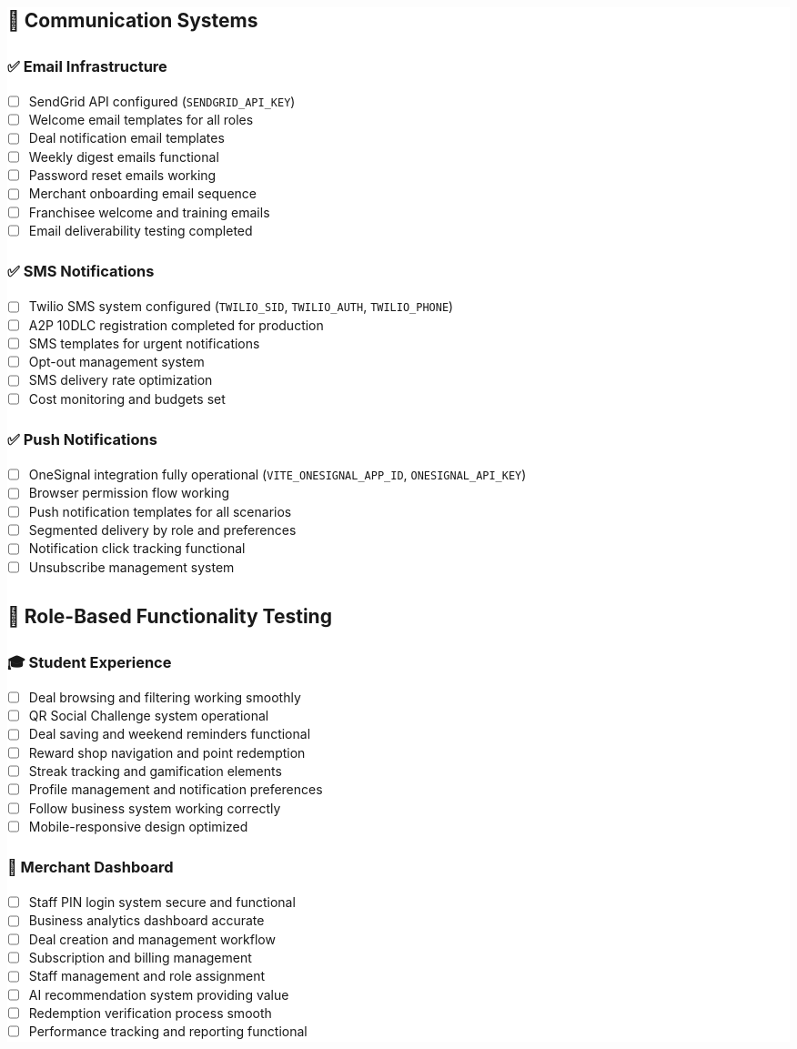 ## 📧 Communication Systems

### ✅ Email Infrastructure
- [ ] SendGrid API configured (`SENDGRID_API_KEY`)
- [ ] Welcome email templates for all roles
- [ ] Deal notification email templates
- [ ] Weekly digest emails functional
- [ ] Password reset emails working
- [ ] Merchant onboarding email sequence
- [ ] Franchisee welcome and training emails
- [ ] Email deliverability testing completed

### ✅ SMS Notifications
- [ ] Twilio SMS system configured (`TWILIO_SID`, `TWILIO_AUTH`, `TWILIO_PHONE`)
- [ ] A2P 10DLC registration completed for production
- [ ] SMS templates for urgent notifications
- [ ] Opt-out management system
- [ ] SMS delivery rate optimization
- [ ] Cost monitoring and budgets set

### ✅ Push Notifications
- [ ] OneSignal integration fully operational (`VITE_ONESIGNAL_APP_ID`, `ONESIGNAL_API_KEY`)
- [ ] Browser permission flow working
- [ ] Push notification templates for all scenarios
- [ ] Segmented delivery by role and preferences
- [ ] Notification click tracking functional
- [ ] Unsubscribe management system

## 👥 Role-Based Functionality Testing

### 🎓 Student Experience
- [ ] Deal browsing and filtering working smoothly
- [ ] QR Social Challenge system operational
- [ ] Deal saving and weekend reminders functional
- [ ] Reward shop navigation and point redemption
- [ ] Streak tracking and gamification elements
- [ ] Profile management and notification preferences
- [ ] Follow business system working correctly
- [ ] Mobile-responsive design optimized

### 🏪 Merchant Dashboard
- [ ] Staff PIN login system secure and functional
- [ ] Business analytics dashboard accurate
- [ ] Deal creation and management workflow
- [ ] Subscription and billing management
- [ ] Staff management and role assignment
- [ ] AI recommendation system providing value
- [ ] Redemption verification process smooth
- [ ] Performance tracking and reporting functional
